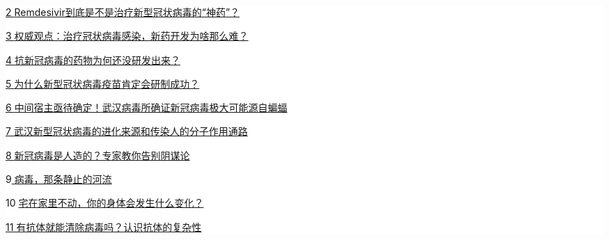 [2 ](http://mp.weixin.qq.com/s?__biz=MzUxNzQyMjU5NQ==&mid=2247488206&idx=1&sn=2fa23b135b485953f537a269741b5a6d&chksm=f99939a2ceeeb0b492555389a33a8760a486bf64503a763ab9ac3a77528e231383d6b8320ede&scene=21#wechat_redirect)[Remdesivir到底是不是治疗新型冠状病毒的“神药”？](http://mp.weixin.qq.com/s?__biz=MzUxNzQyMjU5NQ==&mid=2247488189&idx=2&sn=86be4d2f2c25bbd7f6d9cc3b3b06037c&chksm=f99939d1ceeeb0c7a502fc9a696bc08af70248f3aa04b57ed0d75e9f1a84438e627f049b4a47&scene=21#wechat_redirect)

[3 ](http://mp.weixin.qq.com/s?__biz=MzUxNzQyMjU5NQ==&mid=2247488169&idx=1&sn=6347b7101411017edc50240f27ea5cdd&chksm=f99939c5ceeeb0d3d8cb990dbeafc0a46282dbffa4c720c44fd4ac4a2808f5349f3430270f53&scene=21#wechat_redirect)[权威观点：治疗冠状病毒感染，新药开发为啥那么难？](http://mp.weixin.qq.com/s?__biz=MzUxNzQyMjU5NQ==&mid=2247488057&idx=2&sn=1eed537a7b7016519b3f425914f16484&chksm=f9993955ceeeb043a9f0f6d70ed57abaa364cd1460de948664307a6544500e714fb1a5aa3d6a&scene=21#wechat_redirect)

[4 抗新冠病毒的药物为何还没研发出来？](http://mp.weixin.qq.com/s?__biz=MzUxNzQyMjU5NQ==&mid=2247488065&idx=1&sn=3cc39052dad0d42c1e7e1f06217ec0ac&chksm=f999392dceeeb03b1537317927be672d08755a4d9928de4a64ae7694ad16939764e738839db6&scene=21#wechat_redirect)

[5 ](http://mp.weixin.qq.com/s?__biz=MzUxNzQyMjU5NQ==&mid=2247488038&idx=1&sn=f5c6ccffd493925dcfbf4aa1713cb421&chksm=f999394aceeeb05c1a255a3fdb94077691cc72beff93868744c9d6d4337b28f9ea0f3cbf8595&scene=21#wechat_redirect)[为什么新型冠状病毒疫苗肯定会研制成功？](http://mp.weixin.qq.com/s?__biz=MzUxNzQyMjU5NQ==&mid=2247488206&idx=1&sn=2fa23b135b485953f537a269741b5a6d&chksm=f99939a2ceeeb0b492555389a33a8760a486bf64503a763ab9ac3a77528e231383d6b8320ede&scene=21#wechat_redirect)

[6 ](http://mp.weixin.qq.com/s?__biz=MzUxNzQyMjU5NQ==&mid=2247487984&idx=1&sn=5c592bdb22f72045501f7cfb4466e8f5&chksm=f9993a9cceeeb38a7fe3f92d000e87703a5469637c48d4599750bec1e0e36d0650247dbda72d&scene=21#wechat_redirect)[中间宿主亟待确定！](http://mp.weixin.qq.com/s?__biz=MzUxNzQyMjU5NQ==&mid=2247488038&idx=1&sn=f5c6ccffd493925dcfbf4aa1713cb421&chksm=f999394aceeeb05c1a255a3fdb94077691cc72beff93868744c9d6d4337b28f9ea0f3cbf8595&scene=21#wechat_redirect)[武汉病毒所确证新冠病毒极大可能源自蝙蝠](http://mp.weixin.qq.com/s?__biz=MzUxNzQyMjU5NQ==&mid=2247488038&idx=1&sn=f5c6ccffd493925dcfbf4aa1713cb421&chksm=f999394aceeeb05c1a255a3fdb94077691cc72beff93868744c9d6d4337b28f9ea0f3cbf8595&scene=21#wechat_redirect)  

[7 ](http://mp.weixin.qq.com/s?__biz=MzUxNzQyMjU5NQ==&mid=2247488057&idx=2&sn=1eed537a7b7016519b3f425914f16484&chksm=f9993955ceeeb043a9f0f6d70ed57abaa364cd1460de948664307a6544500e714fb1a5aa3d6a&scene=21#wechat_redirect)[武汉新型冠状病毒的进化来源和传染人的分子作用通路](http://mp.weixin.qq.com/s?__biz=MzUxNzQyMjU5NQ==&mid=2247488086&idx=2&sn=a8a06610db4fe3f4c839541761e1fa37&chksm=f999393aceeeb02ca37dadb7f99ac1d00c23a70428c953967e7e4cc75f68d4945d09906ca7e9&scene=21#wechat_redirect)  

[8 ](http://mp.weixin.qq.com/s?__biz=MzUxNzQyMjU5NQ==&mid=2247488086&idx=2&sn=a8a06610db4fe3f4c839541761e1fa37&chksm=f999393aceeeb02ca37dadb7f99ac1d00c23a70428c953967e7e4cc75f68d4945d09906ca7e9&scene=21#wechat_redirect)[新冠病毒是人造的？专家教你告别阴谋论](http://mp.weixin.qq.com/s?__biz=MzUxNzQyMjU5NQ==&mid=2247488252&idx=1&sn=8203575acee015cf27ec469f4b8b8ebe&chksm=f9993990ceeeb08639b2bcc2b78159965ae85868591af47cb80ce7778f3d88c90c326220c991&scene=21#wechat_redirect)  

9[ ](http://mp.weixin.qq.com/s?__biz=MzUxNzQyMjU5NQ==&mid=2247488188&idx=1&sn=7ff86a28975a95d5224b81f1320a6c06&chksm=f99939d0ceeeb0c65029c5a81045c01aa2ac25c4952e83fcfc60e168b8bced6d92ad145ee0f2&scene=21#wechat_redirect)[病毒，那条静止的河流](http://mp.weixin.qq.com/s?__biz=MzUxNzQyMjU5NQ==&mid=2247488207&idx=2&sn=7bffcbe8e16d863a979876c79391cb0a&chksm=f99939a3ceeeb0b5774b9616c26044c3022d2a9ed3dcb719bbe1f010e0dcc02e91c2b4b1daae&scene=21#wechat_redirect)

10 [宅在家里不动，你的身体会发生什么变化？](http://mp.weixin.qq.com/s?__biz=MzUxNzQyMjU5NQ==&mid=2247488228&idx=2&sn=a477713bd3eca0def9744ff0505f8c32&chksm=f9993988ceeeb09ec0aea217ad1cfaaffc5d79f0d51afe88b4c4a70335ae0c76d514dae7ec57&scene=21#wechat_redirect)  

[11 有抗体就能清除病毒吗？认识抗体的复杂性](http://mp.weixin.qq.com/s?__biz=MzUxNzQyMjU5NQ==&mid=2247488236&idx=2&sn=4af31e8c224044d49e8c53fd321b615d&chksm=f9993980ceeeb096ab0d430e2d1e6f53dd2a546c4b7fab3c7e65c9eea2ead1e21119b21960c9&scene=21#wechat_redirect)  
